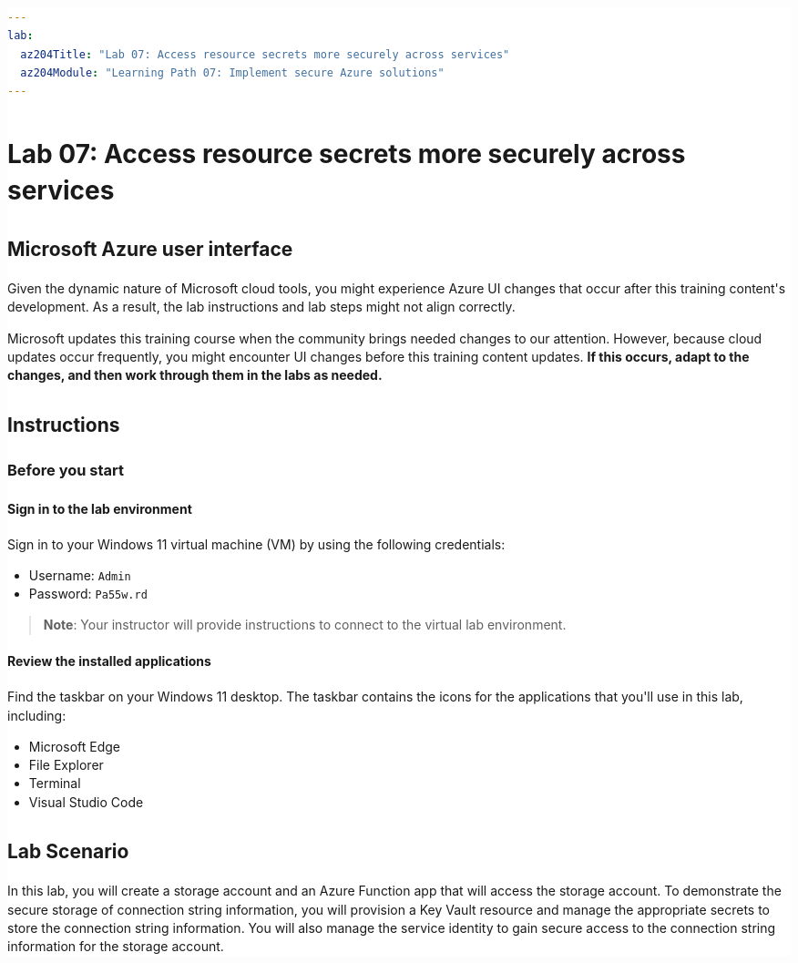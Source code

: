 ```yaml
---
lab:
  az204Title: "Lab 07: Access resource secrets more securely across services"
  az204Module: "Learning Path 07: Implement secure Azure solutions"
---
```


# Lab 07: Access resource secrets more securely across services

## Microsoft Azure user interface

Given the dynamic nature of Microsoft cloud tools, you might experience Azure UI changes that occur after this training content's development. As a result, the lab instructions and lab steps might not align correctly.

Microsoft updates this training course when the community brings needed changes to our attention. However, because cloud updates occur frequently, you might encounter UI changes before this training content updates. **If this occurs, adapt to the changes, and then work through them in the labs as needed.**

## Instructions

### Before you start

#### Sign in to the lab environment

Sign in to your Windows 11 virtual machine (VM) by using the following credentials:

- Username: `Admin`
- Password: `Pa55w.rd`

> **Note**: Your instructor will provide instructions to connect to the virtual lab environment.

#### Review the installed applications

Find the taskbar on your Windows 11 desktop. The taskbar contains the icons for the applications that you'll use in this lab, including:

- Microsoft Edge
- File Explorer
- Terminal
- Visual Studio Code

## Lab Scenario

In this lab, you will create a storage account and an Azure Function app that will access the storage account. To demonstrate the secure storage of connection string information, you will provision a Key Vault resource and manage the appropriate secrets to store the connection string information. You will also manage the service identity to gain secure access to the connection string information for the storage account.
